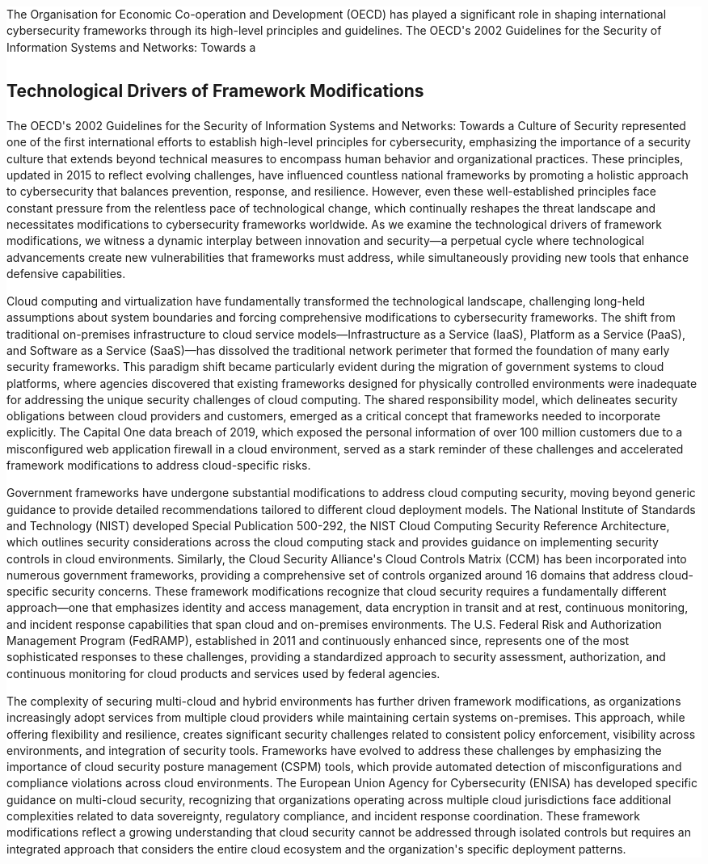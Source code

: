 The Organisation for Economic Co-operation and Development (OECD) has played a significant role in shaping international cybersecurity frameworks through its high-level principles and guidelines. The OECD's 2002 Guidelines for the Security of Information Systems and Networks: Towards a

## Technological Drivers of Framework Modifications

The OECD's 2002 Guidelines for the Security of Information Systems and Networks: Towards a Culture of Security represented one of the first international efforts to establish high-level principles for cybersecurity, emphasizing the importance of a security culture that extends beyond technical measures to encompass human behavior and organizational practices. These principles, updated in 2015 to reflect evolving challenges, have influenced countless national frameworks by promoting a holistic approach to cybersecurity that balances prevention, response, and resilience. However, even these well-established principles face constant pressure from the relentless pace of technological change, which continually reshapes the threat landscape and necessitates modifications to cybersecurity frameworks worldwide. As we examine the technological drivers of framework modifications, we witness a dynamic interplay between innovation and security—a perpetual cycle where technological advancements create new vulnerabilities that frameworks must address, while simultaneously providing new tools that enhance defensive capabilities.

Cloud computing and virtualization have fundamentally transformed the technological landscape, challenging long-held assumptions about system boundaries and forcing comprehensive modifications to cybersecurity frameworks. The shift from traditional on-premises infrastructure to cloud service models—Infrastructure as a Service (IaaS), Platform as a Service (PaaS), and Software as a Service (SaaS)—has dissolved the traditional network perimeter that formed the foundation of many early security frameworks. This paradigm shift became particularly evident during the migration of government systems to cloud platforms, where agencies discovered that existing frameworks designed for physically controlled environments were inadequate for addressing the unique security challenges of cloud computing. The shared responsibility model, which delineates security obligations between cloud providers and customers, emerged as a critical concept that frameworks needed to incorporate explicitly. The Capital One data breach of 2019, which exposed the personal information of over 100 million customers due to a misconfigured web application firewall in a cloud environment, served as a stark reminder of these challenges and accelerated framework modifications to address cloud-specific risks.

Government frameworks have undergone substantial modifications to address cloud computing security, moving beyond generic guidance to provide detailed recommendations tailored to different cloud deployment models. The National Institute of Standards and Technology (NIST) developed Special Publication 500-292, the NIST Cloud Computing Security Reference Architecture, which outlines security considerations across the cloud computing stack and provides guidance on implementing security controls in cloud environments. Similarly, the Cloud Security Alliance's Cloud Controls Matrix (CCM) has been incorporated into numerous government frameworks, providing a comprehensive set of controls organized around 16 domains that address cloud-specific security concerns. These framework modifications recognize that cloud security requires a fundamentally different approach—one that emphasizes identity and access management, data encryption in transit and at rest, continuous monitoring, and incident response capabilities that span cloud and on-premises environments. The U.S. Federal Risk and Authorization Management Program (FedRAMP), established in 2011 and continuously enhanced since, represents one of the most sophisticated responses to these challenges, providing a standardized approach to security assessment, authorization, and continuous monitoring for cloud products and services used by federal agencies.

The complexity of securing multi-cloud and hybrid environments has further driven framework modifications, as organizations increasingly adopt services from multiple cloud providers while maintaining certain systems on-premises. This approach, while offering flexibility and resilience, creates significant security challenges related to consistent policy enforcement, visibility across environments, and integration of security tools. Frameworks have evolved to address these challenges by emphasizing the importance of cloud security posture management (CSPM) tools, which provide automated detection of misconfigurations and compliance violations across cloud environments. The European Union Agency for Cybersecurity (ENISA) has developed specific guidance on multi-cloud security, recognizing that organizations operating across multiple cloud jurisdictions face additional complexities related to data sovereignty, regulatory compliance, and incident response coordination. These framework modifications reflect a growing understanding that cloud security cannot be addressed through isolated controls but requires an integrated approach that considers the entire cloud ecosystem and the organization's specific deployment patterns.
